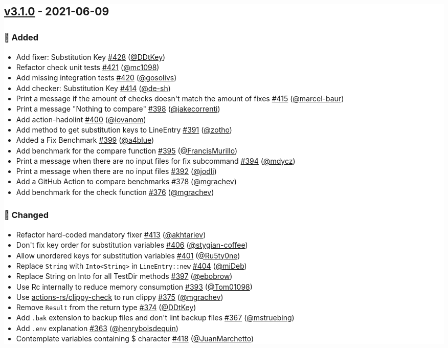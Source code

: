 ## [v3.1.0] - 2021-06-09
### 🚀 Added
- Add fixer: Substitution Key [#428](https://github.com/dotenv-linter/dotenv-linter/pull/428) ([@DDtKey](https://github.com/DDtKey))
- Refactor check unit tests [#421](https://github.com/dotenv-linter/dotenv-linter/pull/421) ([@mc1098](https://github.com/mc1098))
- Add missing integration tests [#420](https://github.com/dotenv-linter/dotenv-linter/pull/420) ([@gosolivs](https://github.com/gosolivs))
- Add checker: Substitution Key [#414](https://github.com/dotenv-linter/dotenv-linter/pull/414) ([@de-sh](https://github.com/de-sh))
- Print a message if the amount of checks doesn't match the amount of fixes [#415](https://github.com/dotenv-linter/dotenv-linter/pull/415) ([@marcel-baur](https://github.com/marcel-baur))
- Print a message "Nothing to compare" [#398](https://github.com/dotenv-linter/dotenv-linter/pull/398) ([@jakecorrenti](https://github.com/jakecorrenti))
- Add action-hadolint [#400](https://github.com/dotenv-linter/dotenv-linter/pull/400) ([@iovanom](https://github.com/iovanom))
- Add method to get substitution keys to LineEntry [#391](https://github.com/dotenv-linter/dotenv-linter/pull/391) ([@zotho](https://github.com/zotho))
- Added a Fix Benchmark [#399](https://github.com/dotenv-linter/dotenv-linter/pull/399) ([@a4blue](https://github.com/a4blue))
- Add benchmark for the compare function [#395](https://github.com/dotenv-linter/dotenv-linter/pull/395) ([@FrancisMurillo](https://github.com/FrancisMurillo))
- Print a message when there are no input files for fix subcommand [#394](https://github.com/dotenv-linter/dotenv-linter/pull/394) ([@mdycz](https://github.com/mdycz))
- Print a message when there are no input files [#392](https://github.com/dotenv-linter/dotenv-linter/pull/392) ([@jodli](https://github.com/jodli))
- Add a GitHub Action to compare benchmarks [#378](https://github.com/dotenv-linter/dotenv-linter/pull/378) ([@mgrachev](https://github.com/mgrachev))
- Add benchmark for the check function [#376](https://github.com/dotenv-linter/dotenv-linter/pull/376) ([@mgrachev](https://github.com/mgrachev))

### 🔧 Changed
- Refactor hard-coded mandatory fixer [#413](https://github.com/dotenv-linter/dotenv-linter/pull/413) ([@akhtariev](https://github.com/akhtariev))
- Don't fix key order for substitution variables [#406](https://github.com/dotenv-linter/dotenv-linter/pull/406) ([@stygian-coffee](https://github.com/stygian-coffee))
- Allow unordered keys for substitution variables [#401](https://github.com/dotenv-linter/dotenv-linter/pull/401) ([@Ru5ty0ne](https://github.com/Ru5ty0ne))
- Replace `String` with `Into<String>` in `LineEntry::new`  [#404](https://github.com/dotenv-linter/dotenv-linter/pull/404) ([@miDeb](https://github.com/miDeb))
- Replace String on Into<String> for all TestDir methods [#397](https://github.com/dotenv-linter/dotenv-linter/pull/397) ([@ebobrow](https://github.com/ebobrow))
- Use Rc<FileEntry> internally to reduce memory consumption [#393](https://github.com/dotenv-linter/dotenv-linter/pull/393) ([@Tom01098](https://github.com/Tom01098))
- Use [actions-rs/clippy-check](https://github.com/actions-rs/clippy-check) to run clippy [#375](https://github.com/dotenv-linter/dotenv-linter/pull/375) ([@mgrachev](https://github.com/mgrachev))
- Remove `Result` from the return type [#374](https://github.com/dotenv-linter/dotenv-linter/pull/374) ([@DDtKey](https://github.com/DDtKey))
- Add `.bak` extension to backup files and don't lint backup files [#367](https://github.com/dotenv-linter/dotenv-linter/pull/367) ([@mstruebing](https://github.com/mstruebing))
- Add `.env` explanation [#363](https://github.com/dotenv-linter/dotenv-linter/pull/363) ([@henryboisdequin](https://github.com/henryboisdequin))
- Contemplate variables containing $ character [#418](https://github.com/dotenv-linter/dotenv-linter/pull/418) ([@JuanMarchetto](https://github.com/JuanMarchetto))


[v3.1.1]: https://github.com/dotenv-linter/dotenv-linter/releases/tag/v3.1.1
[v3.1.0]: https://github.com/dotenv-linter/dotenv-linter/releases/tag/v3.1.0
[v3.0.0]: https://github.com/dotenv-linter/dotenv-linter/releases/tag/v3.0.0
[v2.2.1]: https://github.com/dotenv-linter/dotenv-linter/releases/tag/v2.2.1
[v2.2.0]: https://github.com/dotenv-linter/dotenv-linter/releases/tag/v2.2.0
[v2.1.0]: https://github.com/dotenv-linter/dotenv-linter/releases/tag/v2.1.0
[v2.0.0]: https://github.com/dotenv-linter/dotenv-linter/releases/tag/v2.0.0
[v1.2.0]: https://github.com/dotenv-linter/dotenv-linter/releases/tag/v1.2.0
[v1.1.2]: https://github.com/dotenv-linter/dotenv-linter/releases/tag/v1.1.2
[v1.1.1]: https://github.com/dotenv-linter/dotenv-linter/releases/tag/v1.1.1
[v1.1.0]: https://github.com/dotenv-linter/dotenv-linter/releases/tag/v1.1.0
[v1.0.0]: https://github.com/dotenv-linter/dotenv-linter/releases/tag/v1.0.0